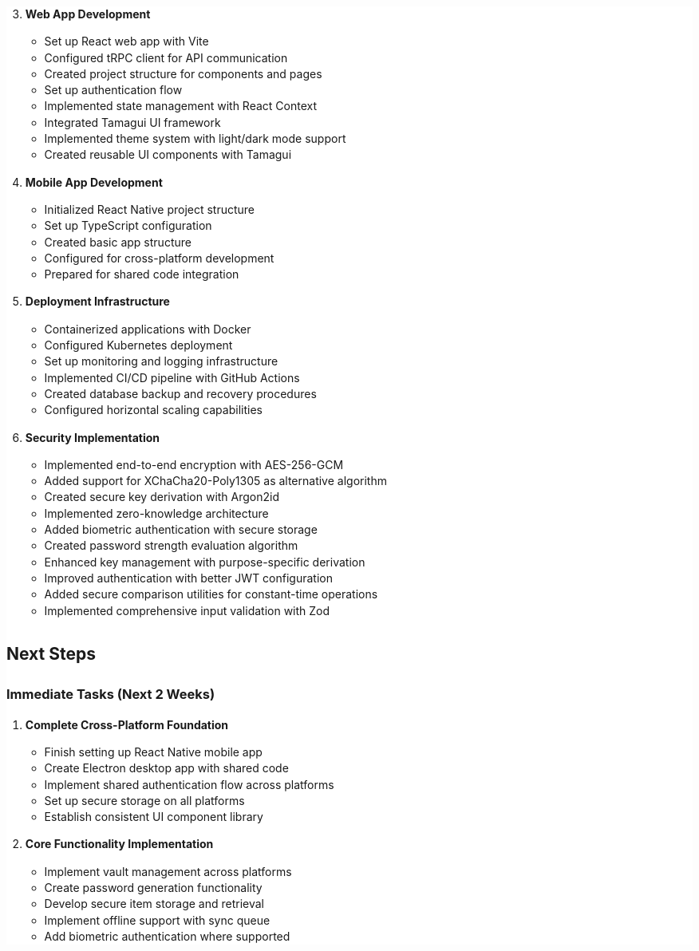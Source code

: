 3. **Web App Development**
    - Set up React web app with Vite
    - Configured tRPC client for API communication
    - Created project structure for components and pages
    - Set up authentication flow
    - Implemented state management with React Context
    - Integrated Tamagui UI framework
    - Implemented theme system with light/dark mode support
    - Created reusable UI components with Tamagui

4. **Mobile App Development**
   - Initialized React Native project structure
   - Set up TypeScript configuration
   - Created basic app structure
   - Configured for cross-platform development
   - Prepared for shared code integration

3. **Deployment Infrastructure**
   - Containerized applications with Docker
   - Configured Kubernetes deployment
   - Set up monitoring and logging infrastructure
   - Implemented CI/CD pipeline with GitHub Actions
   - Created database backup and recovery procedures
   - Configured horizontal scaling capabilities

4. **Security Implementation**
   - Implemented end-to-end encryption with AES-256-GCM
   - Added support for XChaCha20-Poly1305 as alternative algorithm
   - Created secure key derivation with Argon2id
   - Implemented zero-knowledge architecture
   - Added biometric authentication with secure storage
   - Created password strength evaluation algorithm
   - Enhanced key management with purpose-specific derivation
   - Improved authentication with better JWT configuration
   - Added secure comparison utilities for constant-time operations
   - Implemented comprehensive input validation with Zod

## Next Steps

### Immediate Tasks (Next 2 Weeks)

1. **Complete Cross-Platform Foundation**
   - Finish setting up React Native mobile app
   - Create Electron desktop app with shared code
   - Implement shared authentication flow across platforms
   - Set up secure storage on all platforms
   - Establish consistent UI component library

2. **Core Functionality Implementation**
   - Implement vault management across platforms
   - Create password generation functionality
   - Develop secure item storage and retrieval
   - Implement offline support with sync queue
   - Add biometric authentication where supported

